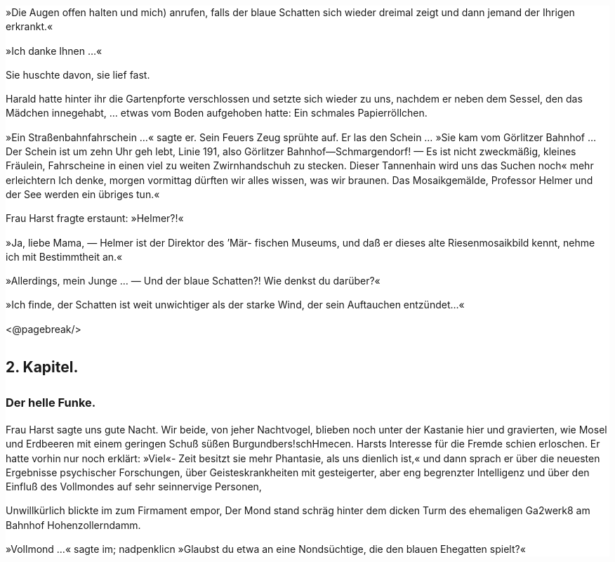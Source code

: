 »Die Augen offen halten und mich) anrufen, falls der
blaue Schatten sich wieder dreimal zeigt und dann jemand
der Ihrigen erkrankt.«

»Ich danke Ihnen …«

Sie huschte davon, sie lief fast.

Harald hatte hinter ihr die Gartenpforte verschlossen
und setzte sich wieder zu uns, nachdem er neben dem Sessel,
den das Mädchen innegehabt, … etwas vom Boden aufgehoben
hatte: Ein schmales Papierröllchen.

»Ein Straßenbahnfahrschein …« sagte er. Sein Feuers
Zeug sprühte auf. Er las den Schein … »Sie kam vom
Görlitzer Bahnhof … Der Schein ist um zehn Uhr geh
lebt, Linie 191, also Görlitzer Bahnhof—Schmargendorf! —
Es ist nicht zweckmäßig, kleines Fräulein, Fahrscheine in
einen viel zu weiten Zwirnhandschuh zu stecken. Dieser Tannenhain
wird uns das Suchen noch« mehr erleichtern Ich
denke, morgen vormittag dürften wir alles wissen, was wir
braunen. Das Mosaikgemälde, Professor Helmer und der
See werden ein übriges tun.«

Frau Harst fragte erstaunt: »Helmer?!«

»Ja, liebe Mama, — Helmer ist der Direktor des ’Mär-
fischen Museums, und daß er dieses alte Riesenmosaikbild
kennt, nehme ich mit Bestimmtheit an.«

»Allerdings, mein Junge … — Und der blaue Schatten?!
Wie denkst du darüber?«

»Ich finde, der Schatten ist weit unwichtiger als der
starke Wind, der sein Auftauchen entzündet…«

<@pagebreak/>

<h2>2. Kapitel.</h2>
<h3>Der helle Funke.</h3>

Frau Harst sagte uns gute Nacht. Wir beide, von jeher
Nachtvogel, blieben noch unter der Kastanie hier und gravierten,
wie Mosel und Erdbeeren mit einem geringen Schuß
süßen Burgundbers!schHmecen. Harsts Interesse für die Fremde
schien erloschen. Er hatte vorhin nur noch erklärt: »Viel«-
Zeit besitzt sie mehr Phantasie, als uns dienlich ist,«
und dann sprach er über die neuesten Ergebnisse psychischer
Forschungen, über Geisteskrankheiten mit gesteigerter, aber
eng begrenzter Intelligenz und über den Einfluß des Vollmondes
auf sehr seinnervige Personen,

Unwillkürlich blickte im zum Firmament empor, Der
Mond stand schräg hinter dem dicken Turm des ehemaligen
Ga2werk8 am Bahnhof Hohenzollerndamm.

»Vollmond …« sagte im; nadpenklicn »Glaubst du
etwa an eine Nondsüchtige, die den blauen Ehegatten spielt?«
